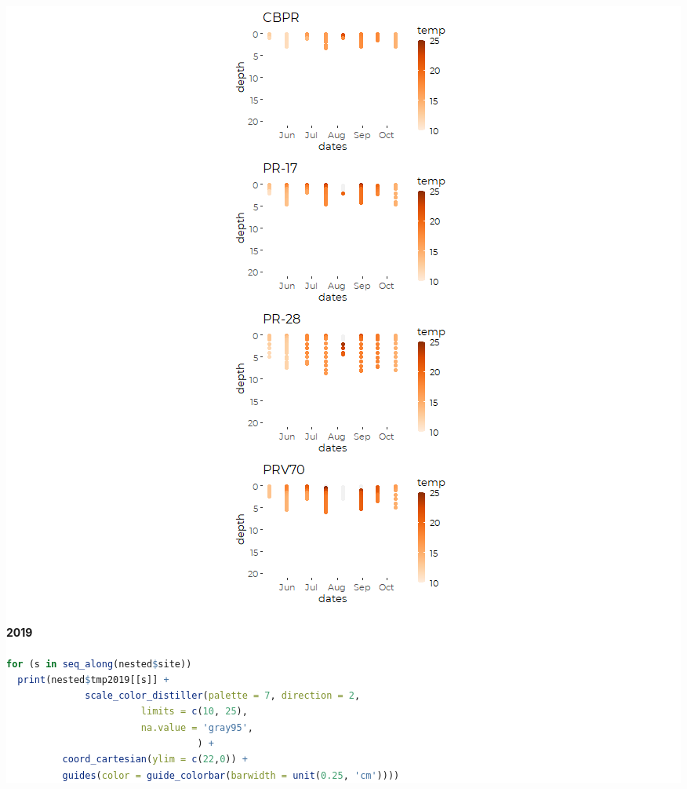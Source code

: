 <img src="DEP_Sonde_Analysis_files/figure-gfm/unnamed-chunk-12-6.png" style="display: block; margin: auto;" /><img src="DEP_Sonde_Analysis_files/figure-gfm/unnamed-chunk-12-7.png" style="display: block; margin: auto;" /><img src="DEP_Sonde_Analysis_files/figure-gfm/unnamed-chunk-12-8.png" style="display: block; margin: auto;" /><img src="DEP_Sonde_Analysis_files/figure-gfm/unnamed-chunk-12-9.png" style="display: block; margin: auto;" />

#### 2019

``` r
for (s in seq_along(nested$site))
  print(nested$tmp2019[[s]] +
              scale_color_distiller(palette = 7, direction = 2, 
                        limits = c(10, 25),
                        na.value = 'gray95',
                                  ) +
          coord_cartesian(ylim = c(22,0)) +
          guides(color = guide_colorbar(barwidth = unit(0.25, 'cm'))))
```
